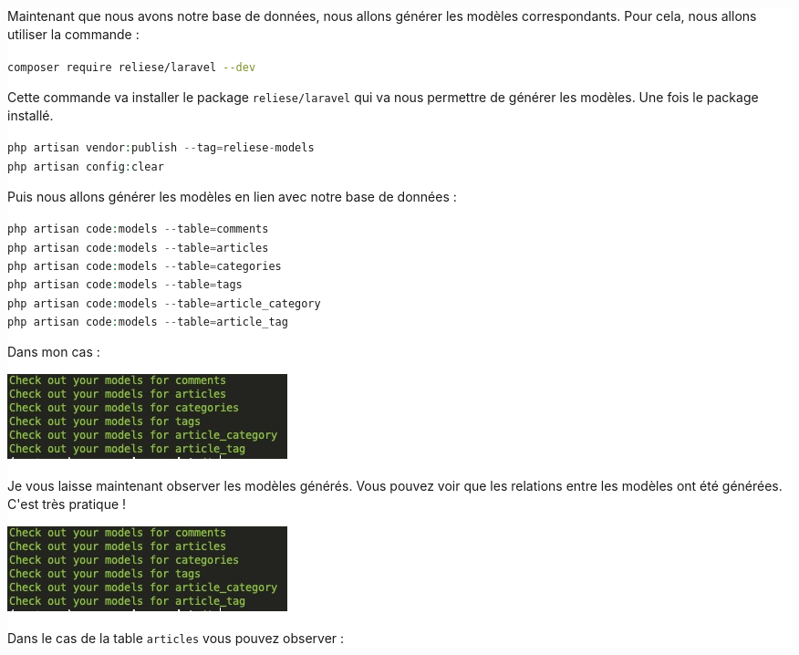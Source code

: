 Maintenant que nous avons notre base de données, nous allons générer les modèles correspondants. Pour cela, nous allons utiliser la commande :

```bash
composer require reliese/laravel --dev
```

Cette commande va installer le package `reliese/laravel` qui va nous permettre de générer les modèles. Une fois le package installé.

```php
php artisan vendor:publish --tag=reliese-models
php artisan config:clear
```

Puis nous allons générer les modèles en lien avec notre base de données :

```php
php artisan code:models --table=comments
php artisan code:models --table=articles
php artisan code:models --table=categories
php artisan code:models --table=tags
php artisan code:models --table=article_category
php artisan code:models --table=article_tag
```

Dans mon cas :

![Génération des modèles](./ressources/larablog_generation_modeles.jpg)

Je vous laisse maintenant observer les modèles générés. Vous pouvez voir que les relations entre les modèles ont été générées. C'est très pratique !

![Modèle Article](./ressources/larablog_generation_modeles.jpg)

Dans le cas de la table `articles` vous pouvez observer :
